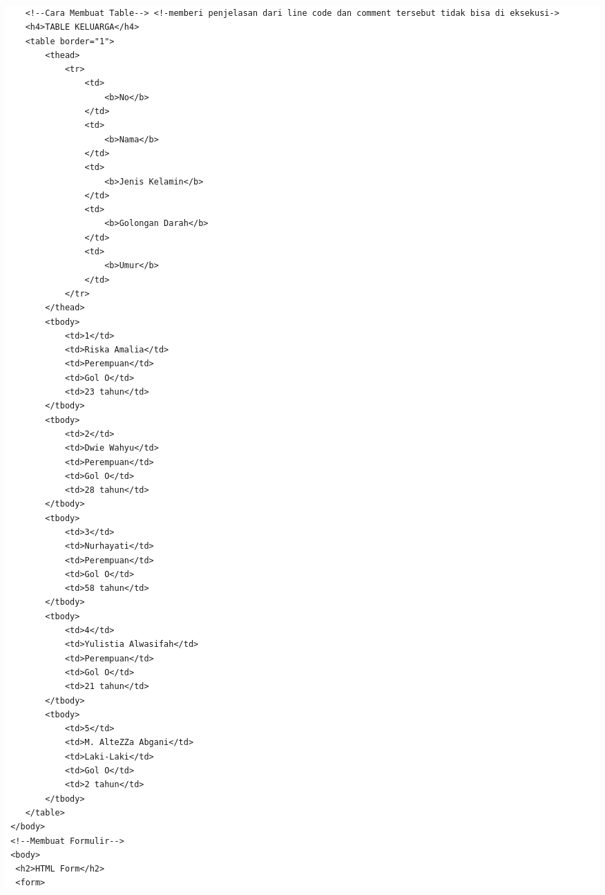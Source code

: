         <!--Cara Membuat Table--> <!-memberi penjelasan dari line code dan comment tersebut tidak bisa di eksekusi->
        <h4>TABLE KELUARGA</h4>
        <table border="1">
            <thead>
                <tr>
                    <td>
                        <b>No</b>
                    </td>
                    <td>
                        <b>Nama</b>
                    </td>
                    <td>
                        <b>Jenis Kelamin</b>
                    </td>
                    <td>
                        <b>Golongan Darah</b>
                    </td>
                    <td>
                        <b>Umur</b>
                    </td>
                </tr>
            </thead>
            <tbody>
                <td>1</td>
                <td>Riska Amalia</td>
                <td>Perempuan</td>
                <td>Gol O</td>
                <td>23 tahun</td>
            </tbody>
            <tbody>
                <td>2</td>
                <td>Dwie Wahyu</td>
                <td>Perempuan</td>
                <td>Gol O</td>
                <td>28 tahun</td>
            </tbody>
            <tbody>
                <td>3</td>
                <td>Nurhayati</td>
                <td>Perempuan</td>
                <td>Gol O</td>
                <td>58 tahun</td>
            </tbody>
            <tbody>
                <td>4</td>
                <td>Yulistia Alwasifah</td>
                <td>Perempuan</td>
                <td>Gol O</td>
                <td>21 tahun</td>
            </tbody>
            <tbody>
                <td>5</td>
                <td>M. AlteZZa Abgani</td>
                <td>Laki-Laki</td>
                <td>Gol O</td>
                <td>2 tahun</td>
            </tbody>
        </table>
     </body>
     <!--Membuat Formulir-->
     <body>
      <h2>HTML Form</h2>
      <form>